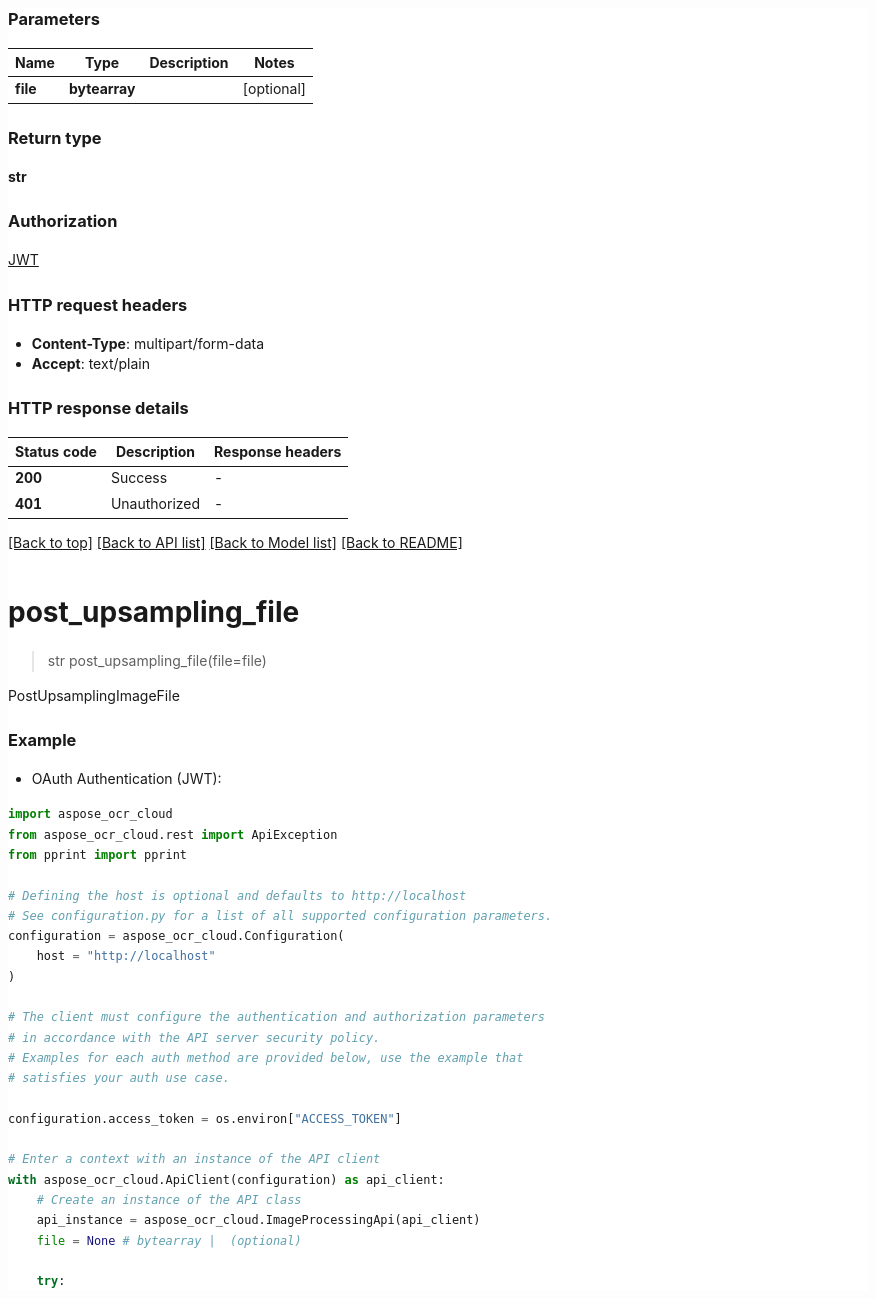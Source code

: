 

### Parameters


Name | Type | Description  | Notes
------------- | ------------- | ------------- | -------------
 **file** | **bytearray**|  | [optional] 

### Return type

**str**

### Authorization

[JWT](../README.md#JWT)

### HTTP request headers

 - **Content-Type**: multipart/form-data
 - **Accept**: text/plain

### HTTP response details

| Status code | Description | Response headers |
|-------------|-------------|------------------|
**200** | Success |  -  |
**401** | Unauthorized |  -  |

[[Back to top]](#) [[Back to API list]](../README.md#documentation-for-api-endpoints) [[Back to Model list]](../README.md#documentation-for-models) [[Back to README]](../README.md)

# **post_upsampling_file**
> str post_upsampling_file(file=file)

PostUpsamplingImageFile

### Example

* OAuth Authentication (JWT):

```python
import aspose_ocr_cloud
from aspose_ocr_cloud.rest import ApiException
from pprint import pprint

# Defining the host is optional and defaults to http://localhost
# See configuration.py for a list of all supported configuration parameters.
configuration = aspose_ocr_cloud.Configuration(
    host = "http://localhost"
)

# The client must configure the authentication and authorization parameters
# in accordance with the API server security policy.
# Examples for each auth method are provided below, use the example that
# satisfies your auth use case.

configuration.access_token = os.environ["ACCESS_TOKEN"]

# Enter a context with an instance of the API client
with aspose_ocr_cloud.ApiClient(configuration) as api_client:
    # Create an instance of the API class
    api_instance = aspose_ocr_cloud.ImageProcessingApi(api_client)
    file = None # bytearray |  (optional)

    try:
```